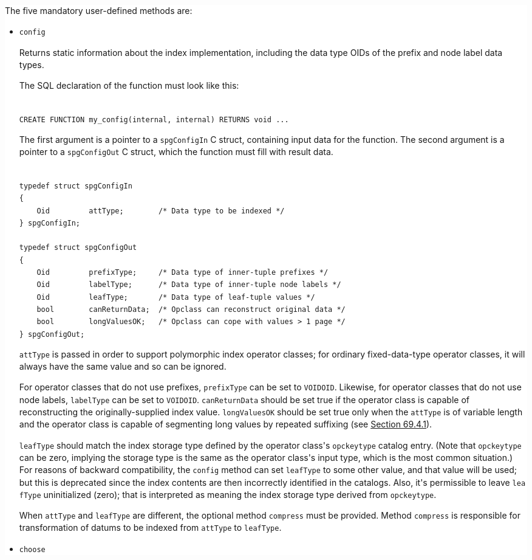 The five mandatory user-defined methods are:

* `config`

    Returns static information about the index implementation, including the data type OIDs of the prefix and node label data types.

    The SQL declaration of the function must look like this:

    ```

    CREATE FUNCTION my_config(internal, internal) RETURNS void ...
    ```

    The first argument is a pointer to a `spgConfigIn` C struct, containing input data for the function. The second argument is a pointer to a `spgConfigOut` C struct, which the function must fill with result data.

    ```

    typedef struct spgConfigIn
    {
        Oid         attType;        /* Data type to be indexed */
    } spgConfigIn;

    typedef struct spgConfigOut
    {
        Oid         prefixType;     /* Data type of inner-tuple prefixes */
        Oid         labelType;      /* Data type of inner-tuple node labels */
        Oid         leafType;       /* Data type of leaf-tuple values */
        bool        canReturnData;  /* Opclass can reconstruct original data */
        bool        longValuesOK;   /* Opclass can cope with values > 1 page */
    } spgConfigOut;
    ```

    `attType` is passed in order to support polymorphic index operator classes; for ordinary fixed-data-type operator classes, it will always have the same value and so can be ignored.

    For operator classes that do not use prefixes, `prefixType` can be set to `VOIDOID`. Likewise, for operator classes that do not use node labels, `labelType` can be set to `VOIDOID`. `canReturnData` should be set true if the operator class is capable of reconstructing the originally-supplied index value. `longValuesOK` should be set true only when the `attType` is of variable length and the operator class is capable of segmenting long values by repeated suffixing (see [Section 69.4.1](spgist-implementation.html#SPGIST-LIMITS "69.4.1. SP-GiST Limits")).

    `leafType` should match the index storage type defined by the operator class's `opckeytype` catalog entry. (Note that `opckeytype` can be zero, implying the storage type is the same as the operator class's input type, which is the most common situation.) For reasons of backward compatibility, the `config` method can set `leafType` to some other value, and that value will be used; but this is deprecated since the index contents are then incorrectly identified in the catalogs. Also, it's permissible to leave `leafType` uninitialized (zero); that is interpreted as meaning the index storage type derived from `opckeytype`.

    When `attType` and `leafType` are different, the optional method `compress` must be provided. Method `compress` is responsible for transformation of datums to be indexed from `attType` to `leafType`.

* `choose`
